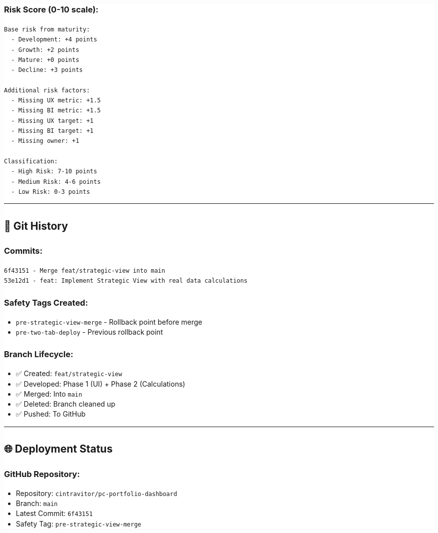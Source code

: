 ### **Risk Score (0-10 scale):**
```
Base risk from maturity:
  - Development: +4 points
  - Growth: +2 points
  - Mature: +0 points
  - Decline: +3 points

Additional risk factors:
  - Missing UX metric: +1.5
  - Missing BI metric: +1.5
  - Missing UX target: +1
  - Missing BI target: +1
  - Missing owner: +1

Classification:
  - High Risk: 7-10 points
  - Medium Risk: 4-6 points
  - Low Risk: 0-3 points
```

---

## 💾 Git History

### **Commits:**
```
6f43151 - Merge feat/strategic-view into main
53e12d1 - feat: Implement Strategic View with real data calculations
```

### **Safety Tags Created:**
- `pre-strategic-view-merge` - Rollback point before merge
- `pre-two-tab-deploy` - Previous rollback point

### **Branch Lifecycle:**
- ✅ Created: `feat/strategic-view`
- ✅ Developed: Phase 1 (UI) + Phase 2 (Calculations)
- ✅ Merged: Into `main`
- ✅ Deleted: Branch cleaned up
- ✅ Pushed: To GitHub

---

## 🌐 Deployment Status

### **GitHub Repository:**
- Repository: `cintravitor/pc-portfolio-dashboard`
- Branch: `main`
- Latest Commit: `6f43151`
- Safety Tag: `pre-strategic-view-merge`
